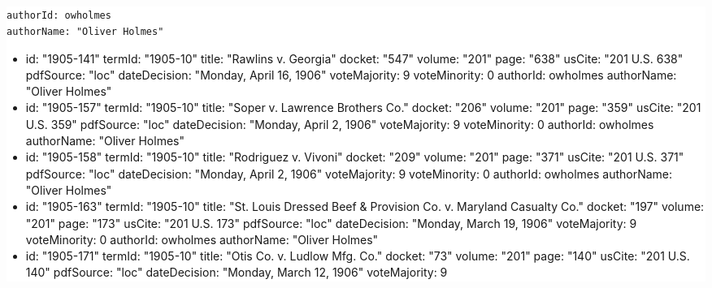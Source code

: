     authorId: owholmes
    authorName: "Oliver Holmes"
  - id: "1905-141"
    termId: "1905-10"
    title: "Rawlins v. Georgia"
    docket: "547"
    volume: "201"
    page: "638"
    usCite: "201 U.S. 638"
    pdfSource: "loc"
    dateDecision: "Monday, April 16, 1906"
    voteMajority: 9
    voteMinority: 0
    authorId: owholmes
    authorName: "Oliver Holmes"
  - id: "1905-157"
    termId: "1905-10"
    title: "Soper v. Lawrence Brothers Co."
    docket: "206"
    volume: "201"
    page: "359"
    usCite: "201 U.S. 359"
    pdfSource: "loc"
    dateDecision: "Monday, April 2, 1906"
    voteMajority: 9
    voteMinority: 0
    authorId: owholmes
    authorName: "Oliver Holmes"
  - id: "1905-158"
    termId: "1905-10"
    title: "Rodriguez v. Vivoni"
    docket: "209"
    volume: "201"
    page: "371"
    usCite: "201 U.S. 371"
    pdfSource: "loc"
    dateDecision: "Monday, April 2, 1906"
    voteMajority: 9
    voteMinority: 0
    authorId: owholmes
    authorName: "Oliver Holmes"
  - id: "1905-163"
    termId: "1905-10"
    title: "St. Louis Dressed Beef &amp; Provision Co. v. Maryland Casualty Co."
    docket: "197"
    volume: "201"
    page: "173"
    usCite: "201 U.S. 173"
    pdfSource: "loc"
    dateDecision: "Monday, March 19, 1906"
    voteMajority: 9
    voteMinority: 0
    authorId: owholmes
    authorName: "Oliver Holmes"
  - id: "1905-171"
    termId: "1905-10"
    title: "Otis Co. v. Ludlow Mfg. Co."
    docket: "73"
    volume: "201"
    page: "140"
    usCite: "201 U.S. 140"
    pdfSource: "loc"
    dateDecision: "Monday, March 12, 1906"
    voteMajority: 9